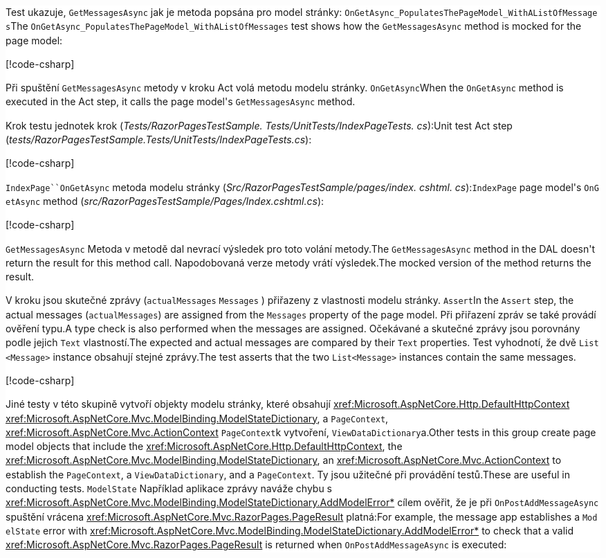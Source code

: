 <span data-ttu-id="a1e94-342">Test ukazuje, `GetMessagesAsync` jak je metoda popsána pro model stránky: `OnGetAsync_PopulatesThePageModel_WithAListOfMessages`</span><span class="sxs-lookup"><span data-stu-id="a1e94-342">The `OnGetAsync_PopulatesThePageModel_WithAListOfMessages` test shows how the `GetMessagesAsync` method is mocked for the page model:</span></span>

[!code-csharp[](razor-pages-tests/samples/2.x/tests/RazorPagesTestSample.Tests/UnitTests/IndexPageTests.cs?name=snippet1&highlight=3-4)]

<span data-ttu-id="a1e94-343">Při spuštění `GetMessagesAsync` metody v kroku Act volá metodu modelu stránky. `OnGetAsync`</span><span class="sxs-lookup"><span data-stu-id="a1e94-343">When the `OnGetAsync` method is executed in the Act step, it calls the page model's `GetMessagesAsync` method.</span></span>

<span data-ttu-id="a1e94-344">Krok testu jednotek krok (*Tests/RazorPagesTestSample. Tests/UnitTests/IndexPageTests. cs*):</span><span class="sxs-lookup"><span data-stu-id="a1e94-344">Unit test Act step (*tests/RazorPagesTestSample.Tests/UnitTests/IndexPageTests.cs*):</span></span>

[!code-csharp[](razor-pages-tests/samples/2.x/tests/RazorPagesTestSample.Tests/UnitTests/IndexPageTests.cs?name=snippet2)]

<span data-ttu-id="a1e94-345">`IndexPage``OnGetAsync` metoda modelu stránky (*Src/RazorPagesTestSample/pages/index. cshtml. cs*):</span><span class="sxs-lookup"><span data-stu-id="a1e94-345">`IndexPage` page model's `OnGetAsync` method (*src/RazorPagesTestSample/Pages/Index.cshtml.cs*):</span></span>

[!code-csharp[](razor-pages-tests/samples/2.x/src/RazorPagesTestSample/Pages/Index.cshtml.cs?name=snippet1&highlight=3)]

<span data-ttu-id="a1e94-346">`GetMessagesAsync` Metoda v metodě dal nevrací výsledek pro toto volání metody.</span><span class="sxs-lookup"><span data-stu-id="a1e94-346">The `GetMessagesAsync` method in the DAL doesn't return the result for this method call.</span></span> <span data-ttu-id="a1e94-347">Napodobovaná verze metody vrátí výsledek.</span><span class="sxs-lookup"><span data-stu-id="a1e94-347">The mocked version of the method returns the result.</span></span>

<span data-ttu-id="a1e94-348">V kroku jsou skutečné zprávy (`actualMessages` `Messages` ) přiřazeny z vlastnosti modelu stránky. `Assert`</span><span class="sxs-lookup"><span data-stu-id="a1e94-348">In the `Assert` step, the actual messages (`actualMessages`) are assigned from the `Messages` property of the page model.</span></span> <span data-ttu-id="a1e94-349">Při přiřazení zpráv se také provádí ověření typu.</span><span class="sxs-lookup"><span data-stu-id="a1e94-349">A type check is also performed when the messages are assigned.</span></span> <span data-ttu-id="a1e94-350">Očekávané a skutečné zprávy jsou porovnány podle jejich `Text` vlastností.</span><span class="sxs-lookup"><span data-stu-id="a1e94-350">The expected and actual messages are compared by their `Text` properties.</span></span> <span data-ttu-id="a1e94-351">Test vyhodnotí, že dvě `List<Message>` instance obsahují stejné zprávy.</span><span class="sxs-lookup"><span data-stu-id="a1e94-351">The test asserts that the two `List<Message>` instances contain the same messages.</span></span>

[!code-csharp[](razor-pages-tests/samples/2.x/tests/RazorPagesTestSample.Tests/UnitTests/IndexPageTests.cs?name=snippet3)]

<span data-ttu-id="a1e94-352">Jiné testy v této skupině vytvoří objekty modelu stránky, které obsahují <xref:Microsoft.AspNetCore.Http.DefaultHttpContext> <xref:Microsoft.AspNetCore.Mvc.ModelBinding.ModelStateDictionary>, a `PageContext`, <xref:Microsoft.AspNetCore.Mvc.ActionContext> `PageContext`k vytvoření, `ViewDataDictionary`a.</span><span class="sxs-lookup"><span data-stu-id="a1e94-352">Other tests in this group create page model objects that include the <xref:Microsoft.AspNetCore.Http.DefaultHttpContext>, the <xref:Microsoft.AspNetCore.Mvc.ModelBinding.ModelStateDictionary>, an <xref:Microsoft.AspNetCore.Mvc.ActionContext> to establish the `PageContext`, a `ViewDataDictionary`, and a `PageContext`.</span></span> <span data-ttu-id="a1e94-353">Ty jsou užitečné při provádění testů.</span><span class="sxs-lookup"><span data-stu-id="a1e94-353">These are useful in conducting tests.</span></span> <span data-ttu-id="a1e94-354">`ModelState` Například aplikace zprávy naváže chybu s <xref:Microsoft.AspNetCore.Mvc.ModelBinding.ModelStateDictionary.AddModelError*> cílem ověřit, že je při `OnPostAddMessageAsync` spuštění vrácena <xref:Microsoft.AspNetCore.Mvc.RazorPages.PageResult> platná:</span><span class="sxs-lookup"><span data-stu-id="a1e94-354">For example, the message app establishes a `ModelState` error with <xref:Microsoft.AspNetCore.Mvc.ModelBinding.ModelStateDictionary.AddModelError*> to check that a valid <xref:Microsoft.AspNetCore.Mvc.RazorPages.PageResult> is returned when `OnPostAddMessageAsync` is executed:</span></span>
